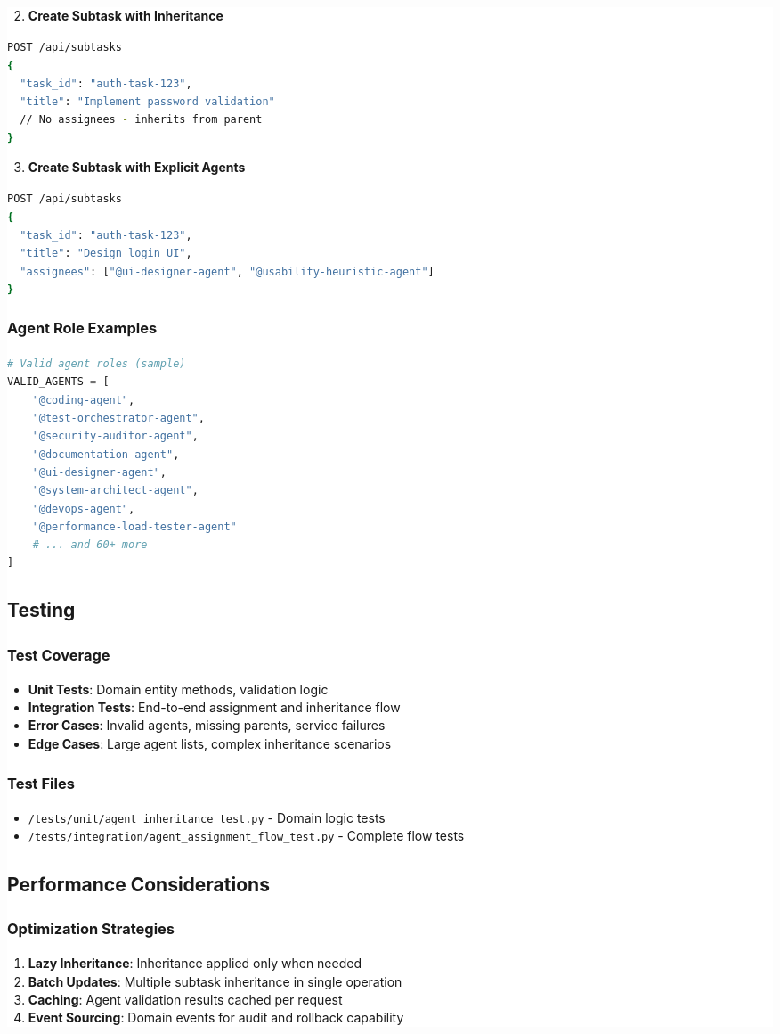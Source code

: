 2. **Create Subtask with Inheritance**
```bash 
POST /api/subtasks
{
  "task_id": "auth-task-123",
  "title": "Implement password validation"
  // No assignees - inherits from parent
}
```

3. **Create Subtask with Explicit Agents**
```bash
POST /api/subtasks  
{
  "task_id": "auth-task-123",
  "title": "Design login UI",
  "assignees": ["@ui-designer-agent", "@usability-heuristic-agent"]
}
```

### Agent Role Examples
```python
# Valid agent roles (sample)
VALID_AGENTS = [
    "@coding-agent",
    "@test-orchestrator-agent", 
    "@security-auditor-agent",
    "@documentation-agent",
    "@ui-designer-agent",
    "@system-architect-agent",
    "@devops-agent",
    "@performance-load-tester-agent"
    # ... and 60+ more
]
```

## Testing

### Test Coverage
- **Unit Tests**: Domain entity methods, validation logic
- **Integration Tests**: End-to-end assignment and inheritance flow
- **Error Cases**: Invalid agents, missing parents, service failures
- **Edge Cases**: Large agent lists, complex inheritance scenarios

### Test Files
- `/tests/unit/agent_inheritance_test.py` - Domain logic tests
- `/tests/integration/agent_assignment_flow_test.py` - Complete flow tests

## Performance Considerations

### Optimization Strategies
1. **Lazy Inheritance**: Inheritance applied only when needed
2. **Batch Updates**: Multiple subtask inheritance in single operation
3. **Caching**: Agent validation results cached per request
4. **Event Sourcing**: Domain events for audit and rollback capability
